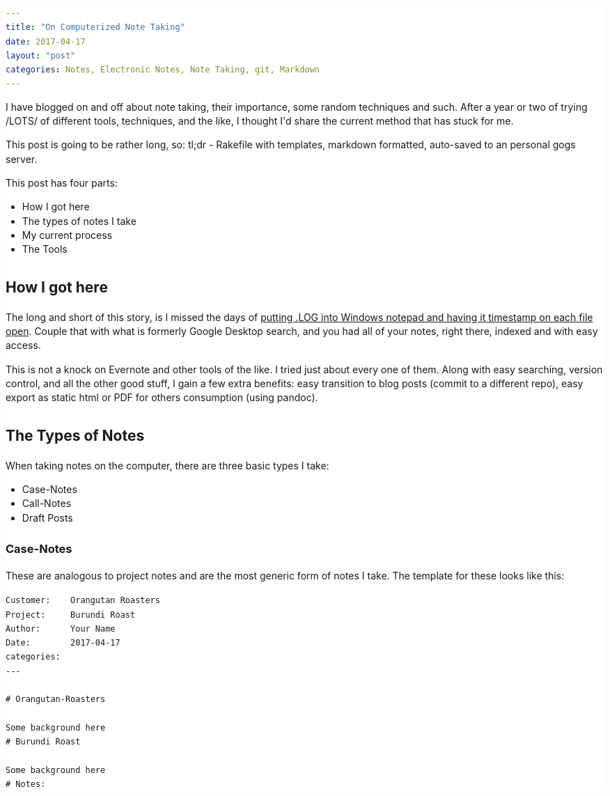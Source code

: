 ```yaml
---
title: "On Computerized Note Taking"
date: 2017-04-17
layout: "post"
categories: Notes, Electronic Notes, Note Taking, git, Markdown
---
```


I have blogged on and off about note taking, their importance, some random techniques and such. After a year or two of trying /LOTS/ of different tools, techniques, and the like, I thought I'd share the current method that has stuck for me.

This post is going to be rather long, so: tl;dr - Rakefile with templates, markdown formatted, auto-saved to an personal gogs server.

This post has four parts:

* How I got here
* The types of notes I take
* My current process
* The Tools

## How I got here

The long and short of this story, is I missed the days of [putting .LOG into Windows notepad and having it timestamp on each file open](https://support.microsoft.com/en-us/help/260563/how-to-use-notepad-to-create-a-log-file). Couple that with what is formerly Google Desktop search, and you had all of your notes, right there, indexed and with easy access.

This is not a knock on Evernote and other tools of the like. I tried just about every one of them. Along with easy searching, version control, and all the other good stuff, I gain a few extra benefits: easy transition to blog posts (commit to a different repo), easy export as static html or PDF for others consumption (using pandoc).

## The Types of Notes

When taking notes on the computer, there are three basic types I take:

* Case-Notes
* Call-Notes
* Draft Posts

### Case-Notes
These are analogous to project notes and are the most generic form of notes I take. The template for these looks like this:

```
Customer:    Orangutan Roasters
Project:     Burundi Roast
Author:      Your Name
Date:        2017-04-17
categories: 
---
  
# Orangutan-Roasters

Some background here
# Burundi Roast

Some background here
# Notes:
```
